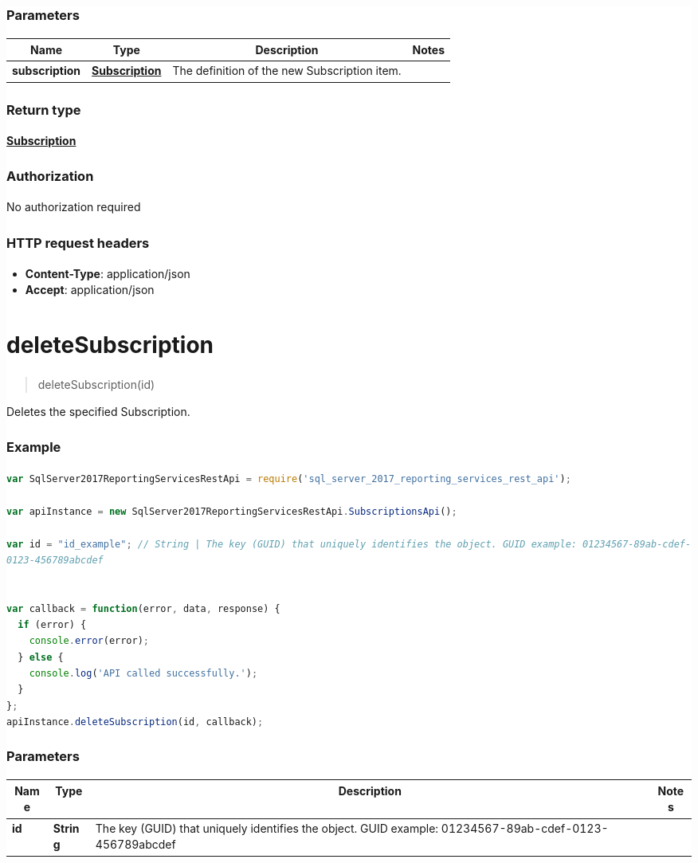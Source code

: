 ### Parameters

Name | Type | Description  | Notes
------------- | ------------- | ------------- | -------------
 **subscription** | [**Subscription**](Subscription.md)| The definition of the new Subscription item. | 

### Return type

[**Subscription**](Subscription.md)

### Authorization

No authorization required

### HTTP request headers

 - **Content-Type**: application/json
 - **Accept**: application/json

<a name="deleteSubscription"></a>
# **deleteSubscription**
> deleteSubscription(id)

Deletes the specified Subscription.

### Example
```javascript
var SqlServer2017ReportingServicesRestApi = require('sql_server_2017_reporting_services_rest_api');

var apiInstance = new SqlServer2017ReportingServicesRestApi.SubscriptionsApi();

var id = "id_example"; // String | The key (GUID) that uniquely identifies the object. GUID example: 01234567-89ab-cdef-0123-456789abcdef


var callback = function(error, data, response) {
  if (error) {
    console.error(error);
  } else {
    console.log('API called successfully.');
  }
};
apiInstance.deleteSubscription(id, callback);
```

### Parameters

Name | Type | Description  | Notes
------------- | ------------- | ------------- | -------------
 **id** | **String**| The key (GUID) that uniquely identifies the object. GUID example: 01234567-89ab-cdef-0123-456789abcdef | 
